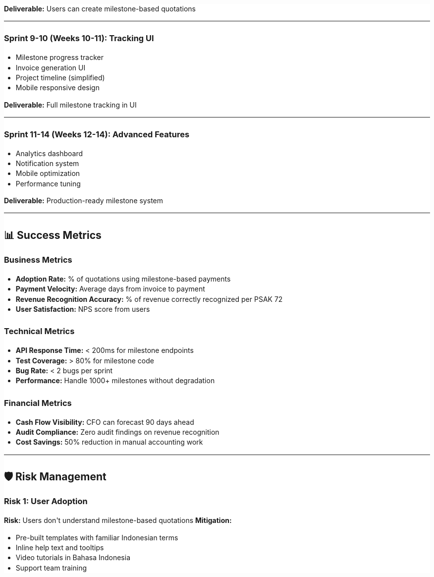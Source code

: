**Deliverable:** Users can create milestone-based quotations

---

### Sprint 9-10 (Weeks 10-11): Tracking UI
- Milestone progress tracker
- Invoice generation UI
- Project timeline (simplified)
- Mobile responsive design

**Deliverable:** Full milestone tracking in UI

---

### Sprint 11-14 (Weeks 12-14): Advanced Features
- Analytics dashboard
- Notification system
- Mobile optimization
- Performance tuning

**Deliverable:** Production-ready milestone system

---

## 📊 Success Metrics

### Business Metrics
- **Adoption Rate:** % of quotations using milestone-based payments
- **Payment Velocity:** Average days from invoice to payment
- **Revenue Recognition Accuracy:** % of revenue correctly recognized per PSAK 72
- **User Satisfaction:** NPS score from users

### Technical Metrics
- **API Response Time:** < 200ms for milestone endpoints
- **Test Coverage:** > 80% for milestone code
- **Bug Rate:** < 2 bugs per sprint
- **Performance:** Handle 1000+ milestones without degradation

### Financial Metrics
- **Cash Flow Visibility:** CFO can forecast 90 days ahead
- **Audit Compliance:** Zero audit findings on revenue recognition
- **Cost Savings:** 50% reduction in manual accounting work

---

## 🛡️ Risk Management

### Risk 1: User Adoption
**Risk:** Users don't understand milestone-based quotations
**Mitigation:**
- Pre-built templates with familiar Indonesian terms
- Inline help text and tooltips
- Video tutorials in Bahasa Indonesia
- Support team training
